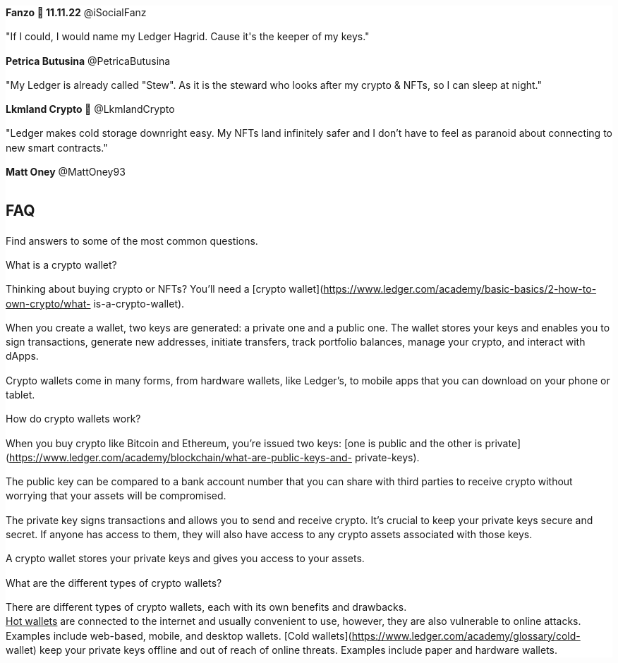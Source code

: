 **Fanzo 🧢 11.11.22** @iSocialFanz

"If I could, I would name my Ledger Hagrid. Cause it's the keeper of my keys."

**Petrica Butusina** @PetricaButusina

"My Ledger is already called "Stew". As it is the steward who looks after my
crypto & NFTs, so I can sleep at night."

**Lkmland Crypto 💫** @LkmlandCrypto

"Ledger makes cold storage downright easy. My NFTs land infinitely safer and I
don’t have to feel as paranoid about connecting to new smart contracts."

**Matt Oney** @MattOney93

## FAQ

Find answers to some of the most common questions.

What is a crypto wallet?

Thinking about buying crypto or NFTs? You’ll need a [crypto
wallet](https://www.ledger.com/academy/basic-basics/2-how-to-own-crypto/what-
is-a-crypto-wallet).

When you create a wallet, two keys are generated: a private one and a public
one. The wallet stores your keys and enables you to sign transactions,
generate new addresses, initiate transfers, track portfolio balances, manage
your crypto, and interact with dApps.

Crypto wallets come in many forms, from hardware wallets, like Ledger’s, to
mobile apps that you can download on your phone or tablet.

How do crypto wallets work?

When you buy crypto like Bitcoin and Ethereum, you’re issued two keys: [one is
public and the other is
private](https://www.ledger.com/academy/blockchain/what-are-public-keys-and-
private-keys).

The public key can be compared to a bank account number that you can share
with third parties to receive crypto without worrying that your assets will be
compromised.

The private key signs transactions and allows you to send and receive crypto.
It’s crucial to keep your private keys secure and secret. If anyone has access
to them, they will also have access to any crypto assets associated with those
keys.

A crypto wallet stores your private keys and gives you access to your assets.

What are the different types of crypto wallets?

There are different types of crypto wallets, each with its own benefits and
drawbacks.  
[Hot wallets](https://www.ledger.com/academy/glossary/hot-wallet) are
connected to the internet and usually convenient to use, however, they are
also vulnerable to online attacks. Examples include web-based, mobile, and
desktop wallets. [Cold wallets](https://www.ledger.com/academy/glossary/cold-
wallet) keep your private keys offline and out of reach of online threats.
Examples include paper and hardware wallets.
